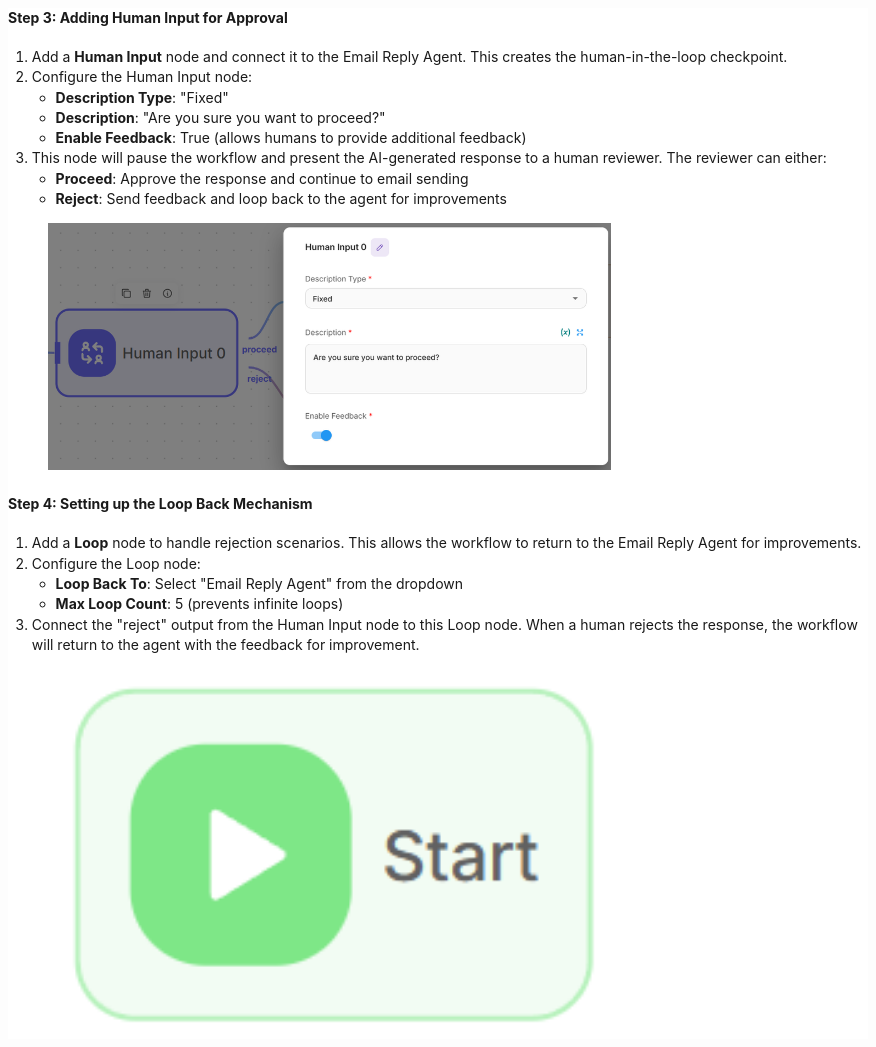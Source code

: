 #### Step 3: Adding Human Input for Approval

1. Add a **Human Input** node and connect it to the Email Reply Agent. This creates the human-in-the-loop checkpoint.
2. Configure the Human Input node:
   * **Description Type**: "Fixed"
   * **Description**: "Are you sure you want to proceed?"
   * **Enable Feedback**: True (allows humans to provide additional feedback)
3. This node will pause the workflow and present the AI-generated response to a human reviewer. The reviewer can either:
   * **Proceed**: Approve the response and continue to email sending
   * **Reject**: Send feedback and loop back to the agent for improvements

<figure><img src="../.gitbook/assets/image (3) (1) (1) (1) (1).png" alt="" width="563"><figcaption></figcaption></figure>

#### Step 4: Setting up the Loop Back Mechanism

1. Add a **Loop** node to handle rejection scenarios. This allows the workflow to return to the Email Reply Agent for improvements.
2. Configure the Loop node:
   * **Loop Back To**: Select "Email Reply Agent" from the dropdown
   * **Max Loop Count**: 5 (prevents infinite loops)
3. Connect the "reject" output from the Human Input node to this Loop node. When a human rejects the response, the workflow will return to the agent with the feedback for improvement.

<figure><img src="../.gitbook/assets/image (5) (1) (1) (1).png" alt="" width="563"><figcaption></figcaption></figure>
